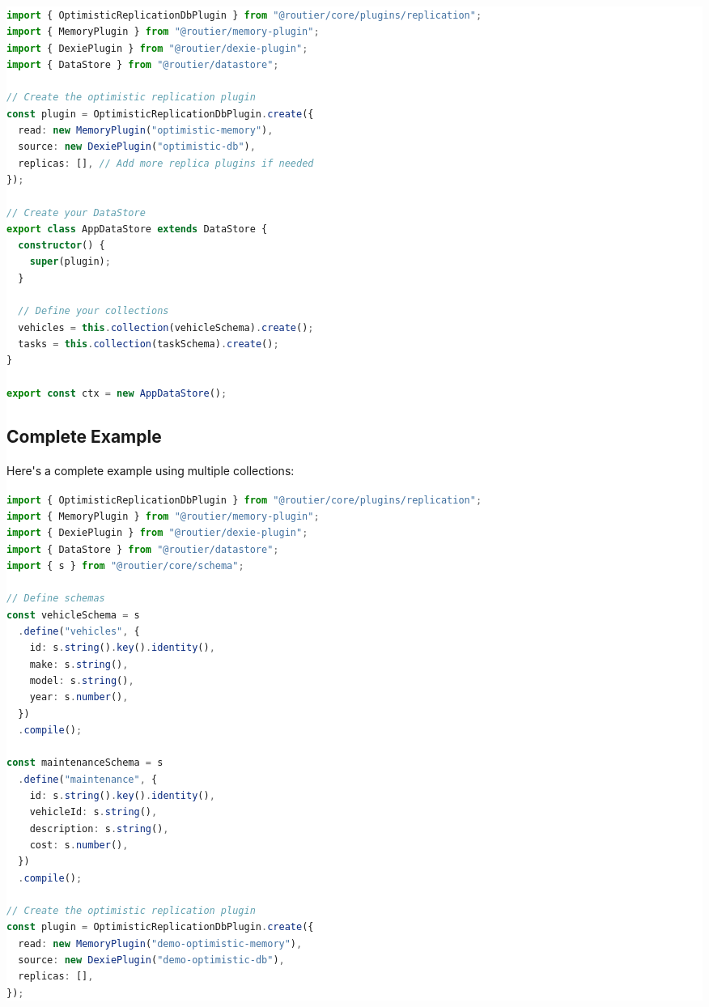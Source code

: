 ```ts
import { OptimisticReplicationDbPlugin } from "@routier/core/plugins/replication";
import { MemoryPlugin } from "@routier/memory-plugin";
import { DexiePlugin } from "@routier/dexie-plugin";
import { DataStore } from "@routier/datastore";

// Create the optimistic replication plugin
const plugin = OptimisticReplicationDbPlugin.create({
  read: new MemoryPlugin("optimistic-memory"),
  source: new DexiePlugin("optimistic-db"),
  replicas: [], // Add more replica plugins if needed
});

// Create your DataStore
export class AppDataStore extends DataStore {
  constructor() {
    super(plugin);
  }

  // Define your collections
  vehicles = this.collection(vehicleSchema).create();
  tasks = this.collection(taskSchema).create();
}

export const ctx = new AppDataStore();
```

## Complete Example

Here's a complete example using multiple collections:

```ts
import { OptimisticReplicationDbPlugin } from "@routier/core/plugins/replication";
import { MemoryPlugin } from "@routier/memory-plugin";
import { DexiePlugin } from "@routier/dexie-plugin";
import { DataStore } from "@routier/datastore";
import { s } from "@routier/core/schema";

// Define schemas
const vehicleSchema = s
  .define("vehicles", {
    id: s.string().key().identity(),
    make: s.string(),
    model: s.string(),
    year: s.number(),
  })
  .compile();

const maintenanceSchema = s
  .define("maintenance", {
    id: s.string().key().identity(),
    vehicleId: s.string(),
    description: s.string(),
    cost: s.number(),
  })
  .compile();

// Create the optimistic replication plugin
const plugin = OptimisticReplicationDbPlugin.create({
  read: new MemoryPlugin("demo-optimistic-memory"),
  source: new DexiePlugin("demo-optimistic-db"),
  replicas: [],
});

```
